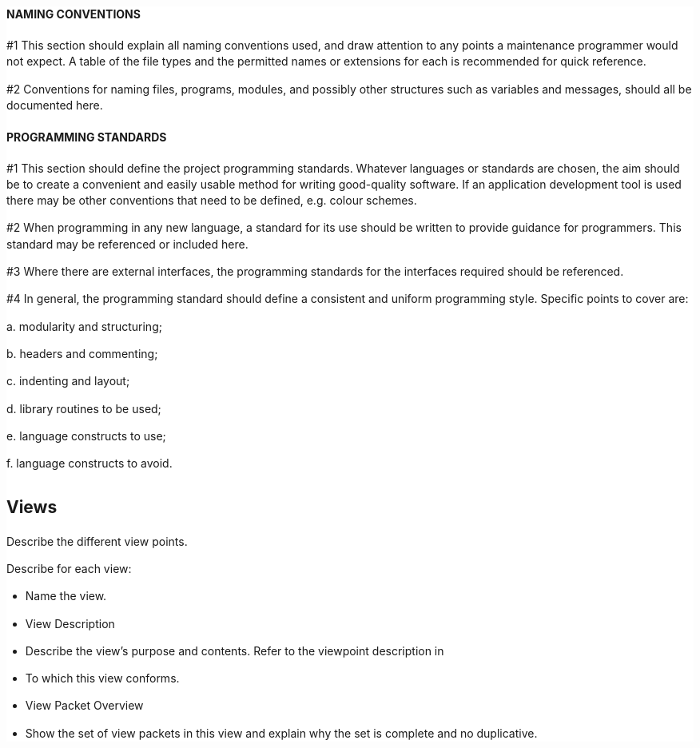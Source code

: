 #### NAMING CONVENTIONS

\#1 This section should explain all naming conventions used, and draw
attention to any points a maintenance programmer would not expect. A
table of the file types and the permitted names or extensions for each
is recommended for quick reference.

\#2 Conventions for naming files, programs, modules, and possibly other
structures such as variables and messages, should all be documented
here.

#### PROGRAMMING STANDARDS

\#1 This section should define the project programming standards.
Whatever languages or standards are chosen, the aim should be to create
a convenient and easily usable method for writing good-quality software.
If an application development tool is used there may be other
conventions that need to be defined, e.g. colour schemes.

\#2 When programming in any new language, a standard for its use should
be written to provide guidance for programmers. This standard may be
referenced or included here.

\#3 Where there are external interfaces, the programming standards for
the interfaces required should be referenced.

\#4 In general, the programming standard should define a consistent and
uniform programming style. Specific points to cover are:

a. modularity and structuring;

b. headers and commenting;

c. indenting and layout;

d. library routines to be used;

e. language constructs to use;

f. language constructs to avoid.

## Views

Describe the different view points.

Describe for each view:

  - Name the view.

  - View Description

  - Describe the view’s purpose and contents. Refer to the viewpoint
    description in

  - To which this view conforms.

  - View Packet Overview

  - Show the set of view packets in this view and explain why the set is
    complete and no duplicative.
